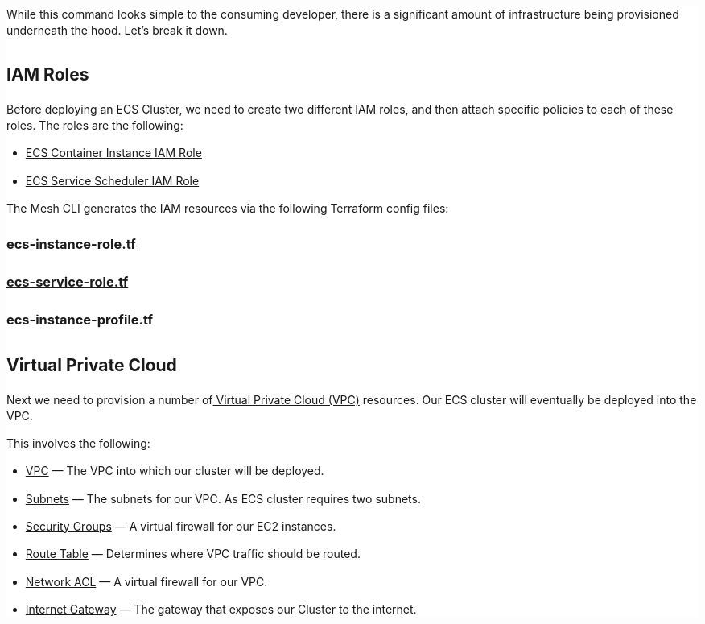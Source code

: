 <iframe src="https://medium.com/media/266693376628aeadc3b20502848a1a23" frameborder=0></iframe>

While this command looks simple to the consuming developer, there is a significant amount of infrastructure being provisioned underneath the hood. Let’s break it down.

## IAM Roles

Before deploying an ECS Cluster, we need to create two different IAM roles, and then attach specific policies to each of these roles. The roles are the following:

* [ECS Container Instance IAM Role](http://docs.aws.amazon.com/AmazonECS/latest/developerguide/instance_IAM_role.html)

* [ECS Service Scheduler IAM Role](http://docs.aws.amazon.com/AmazonECS/latest/developerguide/service_IAM_role.html)

The Mesh CLI generates the IAM resources via the following Terraform config files:

### [ecs-instance-role.tf](https://github.com/meshhq/terraform-ecs-cluster/blob/master/iam/ecs-instance-role.tf)

<iframe src="https://medium.com/media/562e00c61f929040d189ec4f35db6cae" frameborder=0></iframe>

### [ecs-service-role.tf](https://github.com/meshhq/terraform-ecs-cluster/blob/master/iam/ecs-service-role.tf)

<iframe src="https://medium.com/media/ad880156f5f59f2e93a912aa808f645f" frameborder=0></iframe>

### ecs-instance-profile.tf

<iframe src="https://medium.com/media/1b931b423471e28791e226be2a6b1700" frameborder=0></iframe>

## Virtual Private Cloud

Next we need to provision a number of[ Virtual Private Cloud (VPC)](http://docs.aws.amazon.com/AmazonVPC/latest/UserGuide/VPC_Introduction.html) resources. Our ECS cluster will eventually be deployed into the VPC.

This involves the following:

* [VPC](http://docs.aws.amazon.com/AmazonVPC/latest/UserGuide/getting-started-ipv4.html) — The VPC into which our cluster will be deployed.

* [Subnets](http://docs.aws.amazon.com/AmazonVPC/latest/UserGuide/VPC_Subnets.html) — The subnets for our VPC. As ECS cluster requires two subnets.

* [Security Groups](http://docs.aws.amazon.com/AmazonVPC/latest/UserGuide/VPC_SecurityGroups.html) — A virtual firewall for our EC2 instances.

* [Route Table](http://docs.aws.amazon.com/AmazonVPC/latest/UserGuide/VPC_Route_Tables.html) — Determines where VPC traffic should be routed.

* [Network ACL](http://docs.aws.amazon.com/AmazonVPC/latest/UserGuide/VPC_ACLs.html) — A virtual firewall for our VPC.

* [Internet Gateway](http://docs.aws.amazon.com/AmazonVPC/latest/UserGuide/VPC_Internet_Gateway.html) — The gateway that exposes our Cluster to the internet.
